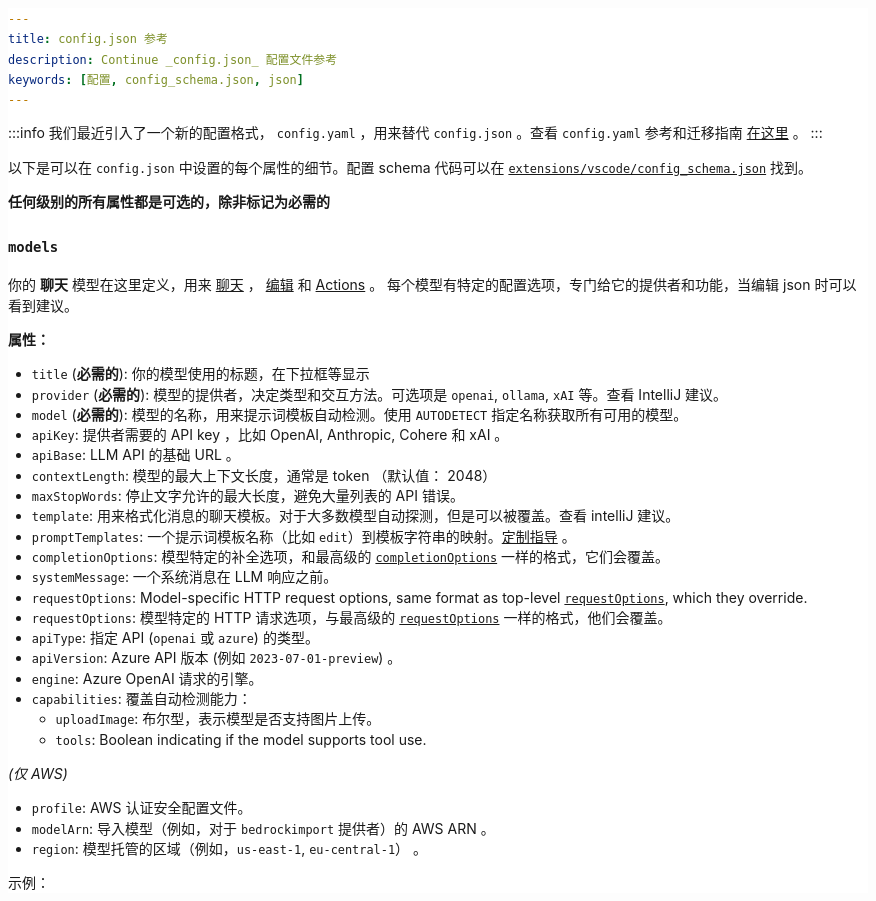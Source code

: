 ```yaml
---
title: config.json 参考
description: Continue _config.json_ 配置文件参考
keywords: [配置, config_schema.json, json]
---
```


:::info
我们最近引入了一个新的配置格式， `config.yaml` ，用来替代 `config.json` 。查看 `config.yaml` 参考和迁移指南 [在这里](./yaml-reference.md) 。
:::

以下是可以在 `config.json` 中设置的每个属性的细节。配置 schema 代码可以在 [`extensions/vscode/config_schema.json`](https://github.com/continuedev/continue/blob/main/extensions/vscode/config_schema.json) 找到。

**任何级别的所有属性都是可选的，除非标记为必需的**

### `models`

你的 **聊天** 模型在这里定义，用来 [聊天](./chat/how-to-use-it.md) ， [编辑](./edit/how-to-use-it.md) 和 [Actions](./actions/how-to-use-it.md) 。
每个模型有特定的配置选项，专门给它的提供者和功能，当编辑 json 时可以看到建议。

**属性：**

- `title` (**必需的**): 你的模型使用的标题，在下拉框等显示
- `provider` (**必需的**): 模型的提供者，决定类型和交互方法。可选项是 `openai`, `ollama`, `xAI` 等。查看 IntelliJ 建议。
- `model` (**必需的**): 模型的名称，用来提示词模板自动检测。使用 `AUTODETECT` 指定名称获取所有可用的模型。
- `apiKey`: 提供者需要的 API key ，比如 OpenAI, Anthropic, Cohere 和 xAI 。
- `apiBase`: LLM API 的基础 URL 。
- `contextLength`: 模型的最大上下文长度，通常是 token （默认值： 2048）
- `maxStopWords`: 停止文字允许的最大长度，避免大量列表的 API 错误。
- `template`: 用来格式化消息的聊天模板。对于大多数模型自动探测，但是可以被覆盖。查看 intelliJ 建议。
- `promptTemplates`: 一个提示词模板名称（比如 `edit`）到模板字符串的映射。[定制指导](https://docs.continue.dev/model-setup/configuration#customizing-the-edit-prompt) 。
- `completionOptions`: 模型特定的补全选项，和最高级的 [`completionOptions`](#completionoptions) 一样的格式，它们会覆盖。
- `systemMessage`: 一个系统消息在 LLM 响应之前。
- `requestOptions`: Model-specific HTTP request options, same format as top-level [`requestOptions`](#requestoptions), which they override.
- `requestOptions`: 模型特定的 HTTP 请求选项，与最高级的 [`requestOptions`](#requestoptions) 一样的格式，他们会覆盖。
- `apiType`: 指定 API (`openai` 或 `azure`) 的类型。
- `apiVersion`: Azure API 版本 (例如 `2023-07-01-preview`) 。
- `engine`: Azure OpenAI 请求的引擎。
- `capabilities`: 覆盖自动检测能力：
  - `uploadImage`: 布尔型，表示模型是否支持图片上传。
  - `tools`: Boolean indicating if the model supports tool use.

_(仅 AWS)_

- `profile`: AWS 认证安全配置文件。
- `modelArn`: 导入模型（例如，对于 `bedrockimport` 提供者）的 AWS ARN 。
- `region`: 模型托管的区域（例如，`us-east-1`, `eu-central-1`） 。

示例：
